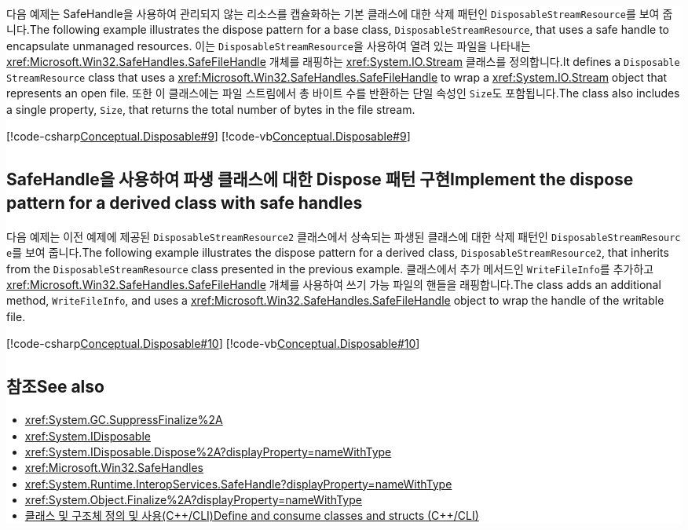 <span data-ttu-id="016f1-200">다음 예제는 SafeHandle을 사용하여 관리되지 않는 리소스를 캡슐화하는 기본 클래스에 대한 삭제 패턴인 `DisposableStreamResource`를 보여 줍니다.</span><span class="sxs-lookup"><span data-stu-id="016f1-200">The following example illustrates the dispose pattern for a base class, `DisposableStreamResource`, that uses a safe handle to encapsulate unmanaged resources.</span></span> <span data-ttu-id="016f1-201">이는 `DisposableStreamResource`을 사용하여 열려 있는 파일을 나타내는 <xref:Microsoft.Win32.SafeHandles.SafeFileHandle> 개체를 래핑하는 <xref:System.IO.Stream> 클래스를 정의합니다.</span><span class="sxs-lookup"><span data-stu-id="016f1-201">It defines a `DisposableStreamResource` class that uses a <xref:Microsoft.Win32.SafeHandles.SafeFileHandle> to wrap a <xref:System.IO.Stream> object that represents an open file.</span></span> <span data-ttu-id="016f1-202">또한 이 클래스에는 파일 스트림에서 총 바이트 수를 반환하는 단일 속성인 `Size`도 포함됩니다.</span><span class="sxs-lookup"><span data-stu-id="016f1-202">The class also includes a single property, `Size`, that returns the total number of bytes in the file stream.</span></span>

[!code-csharp[Conceptual.Disposable#9](../../../samples/snippets/csharp/VS_Snippets_CLR/conceptual.disposable/cs/base1.cs#9)]
[!code-vb[Conceptual.Disposable#9](../../../samples/snippets/visualbasic/VS_Snippets_CLR/conceptual.disposable/vb/base1.vb#9)]

## <a name="implement-the-dispose-pattern-for-a-derived-class-with-safe-handles"></a><span data-ttu-id="016f1-203">SafeHandle을 사용하여 파생 클래스에 대한 Dispose 패턴 구현</span><span class="sxs-lookup"><span data-stu-id="016f1-203">Implement the dispose pattern for a derived class with safe handles</span></span>

<span data-ttu-id="016f1-204">다음 예제는 이전 예제에 제공된 `DisposableStreamResource2` 클래스에서 상속되는 파생된 클래스에 대한 삭제 패턴인 `DisposableStreamResource`를 보여 줍니다.</span><span class="sxs-lookup"><span data-stu-id="016f1-204">The following example illustrates the dispose pattern for a derived class, `DisposableStreamResource2`, that inherits from the `DisposableStreamResource` class presented in the previous example.</span></span> <span data-ttu-id="016f1-205">클래스에서 추가 메서드인 `WriteFileInfo`를 추가하고 <xref:Microsoft.Win32.SafeHandles.SafeFileHandle> 개체를 사용하여 쓰기 가능 파일의 핸들을 래핑합니다.</span><span class="sxs-lookup"><span data-stu-id="016f1-205">The class adds an additional method, `WriteFileInfo`, and uses a <xref:Microsoft.Win32.SafeHandles.SafeFileHandle> object to wrap the handle of the writable file.</span></span>

[!code-csharp[Conceptual.Disposable#10](../../../samples/snippets/csharp/VS_Snippets_CLR/conceptual.disposable/cs/derived1.cs#10)]
[!code-vb[Conceptual.Disposable#10](../../../samples/snippets/visualbasic/VS_Snippets_CLR/conceptual.disposable/vb/derived1.vb#10)]

## <a name="see-also"></a><span data-ttu-id="016f1-206">참조</span><span class="sxs-lookup"><span data-stu-id="016f1-206">See also</span></span>

- <xref:System.GC.SuppressFinalize%2A>
- <xref:System.IDisposable>
- <xref:System.IDisposable.Dispose%2A?displayProperty=nameWithType>
- <xref:Microsoft.Win32.SafeHandles>
- <xref:System.Runtime.InteropServices.SafeHandle?displayProperty=nameWithType>
- <xref:System.Object.Finalize%2A?displayProperty=nameWithType>
- [<span data-ttu-id="016f1-207">클래스 및 구조체 정의 및 사용(C++/CLI)</span><span class="sxs-lookup"><span data-stu-id="016f1-207">Define and consume classes and structs (C++/CLI)</span></span>](/cpp/dotnet/how-to-define-and-consume-classes-and-structs-cpp-cli)
